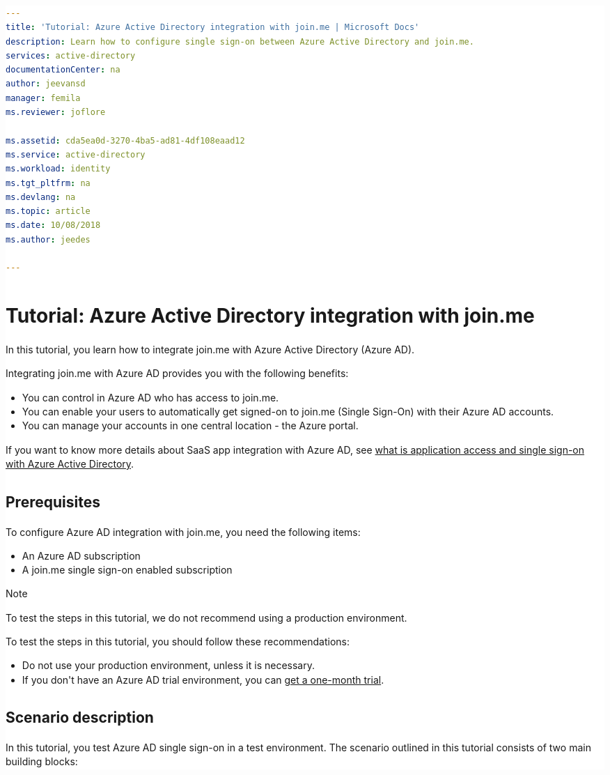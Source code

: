 ```yaml
---
title: 'Tutorial: Azure Active Directory integration with join.me | Microsoft Docs'
description: Learn how to configure single sign-on between Azure Active Directory and join.me.
services: active-directory
documentationCenter: na
author: jeevansd
manager: femila
ms.reviewer: joflore

ms.assetid: cda5ea0d-3270-4ba5-ad81-4df108eaad12
ms.service: active-directory
ms.workload: identity
ms.tgt_pltfrm: na
ms.devlang: na
ms.topic: article
ms.date: 10/08/2018
ms.author: jeedes

---
```

# Tutorial: Azure Active Directory integration with join.me

In this tutorial, you learn how to integrate join.me with Azure Active Directory (Azure AD).

Integrating join.me with Azure AD provides you with the following benefits:

- You can control in Azure AD who has access to join.me.
- You can enable your users to automatically get signed-on to join.me (Single Sign-On) with their Azure AD accounts.
- You can manage your accounts in one central location - the Azure portal.

If you want to know more details about SaaS app integration with Azure AD, see [what is application access and single sign-on with Azure Active Directory](../manage-apps/what-is-single-sign-on.md).

## Prerequisites

To configure Azure AD integration with join.me, you need the following items:

- An Azure AD subscription
- A join.me single sign-on enabled subscription

> [!NOTE]
> To test the steps in this tutorial, we do not recommend using a production environment.

To test the steps in this tutorial, you should follow these recommendations:

- Do not use your production environment, unless it is necessary.
- If you don't have an Azure AD trial environment, you can [get a one-month trial](https://azure.microsoft.com/pricing/free-trial/).

## Scenario description
In this tutorial, you test Azure AD single sign-on in a test environment. 
The scenario outlined in this tutorial consists of two main building blocks:
